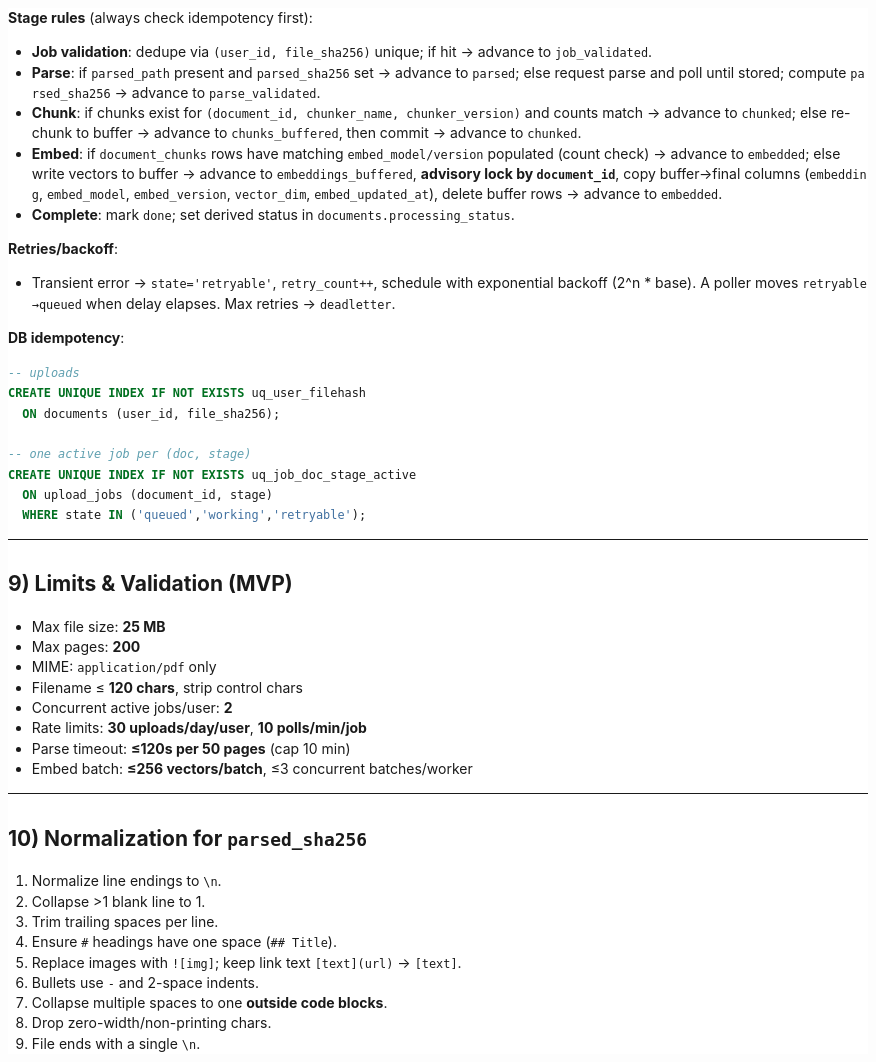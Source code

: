 ```sql
```

**Stage rules** (always check idempotency first):
- **Job validation**: dedupe via `(user_id, file_sha256)` unique; if hit → advance to `job_validated`.
- **Parse**: if `parsed_path` present and `parsed_sha256` set → advance to `parsed`; else request parse and poll until stored; compute `parsed_sha256` → advance to `parse_validated`.
- **Chunk**: if chunks exist for `(document_id, chunker_name, chunker_version)` and counts match → advance to `chunked`; else re-chunk to buffer → advance to `chunks_buffered`, then commit → advance to `chunked`.
- **Embed**: if `document_chunks` rows have matching `embed_model/version` populated (count check) → advance to `embedded`; else write vectors to buffer → advance to `embeddings_buffered`, **advisory lock by `document_id`**, copy buffer→final columns (`embedding`, `embed_model`, `embed_version`, `vector_dim`, `embed_updated_at`), delete buffer rows → advance to `embedded`.
- **Complete**: mark `done`; set derived status in `documents.processing_status`.

**Retries/backoff**:
- Transient error → `state='retryable'`, `retry_count++`, schedule with exponential backoff (2^n * base). A poller moves `retryable→queued` when delay elapses. Max retries → `deadletter`.

**DB idempotency**:
```sql
-- uploads
CREATE UNIQUE INDEX IF NOT EXISTS uq_user_filehash
  ON documents (user_id, file_sha256);

-- one active job per (doc, stage)
CREATE UNIQUE INDEX IF NOT EXISTS uq_job_doc_stage_active
  ON upload_jobs (document_id, stage)
  WHERE state IN ('queued','working','retryable');
```

---

## 9) Limits & Validation (MVP)

- Max file size: **25 MB**
- Max pages: **200**
- MIME: `application/pdf` only
- Filename ≤ **120 chars**, strip control chars
- Concurrent active jobs/user: **2**
- Rate limits: **30 uploads/day/user**, **10 polls/min/job**
- Parse timeout: **≤120s per 50 pages** (cap 10 min)
- Embed batch: **≤256 vectors/batch**, ≤3 concurrent batches/worker

---

## 10) Normalization for `parsed_sha256`

1) Normalize line endings to `\n`.  
2) Collapse >1 blank line to 1.  
3) Trim trailing spaces per line.  
4) Ensure `#` headings have one space (`## Title`).  
5) Replace images with `![img]`; keep link text `[text](url)` → `[text]`.  
6) Bullets use `-` and 2-space indents.  
7) Collapse multiple spaces to one **outside code blocks**.  
8) Drop zero-width/non-printing chars.  
9) File ends with a single `\n`.  
